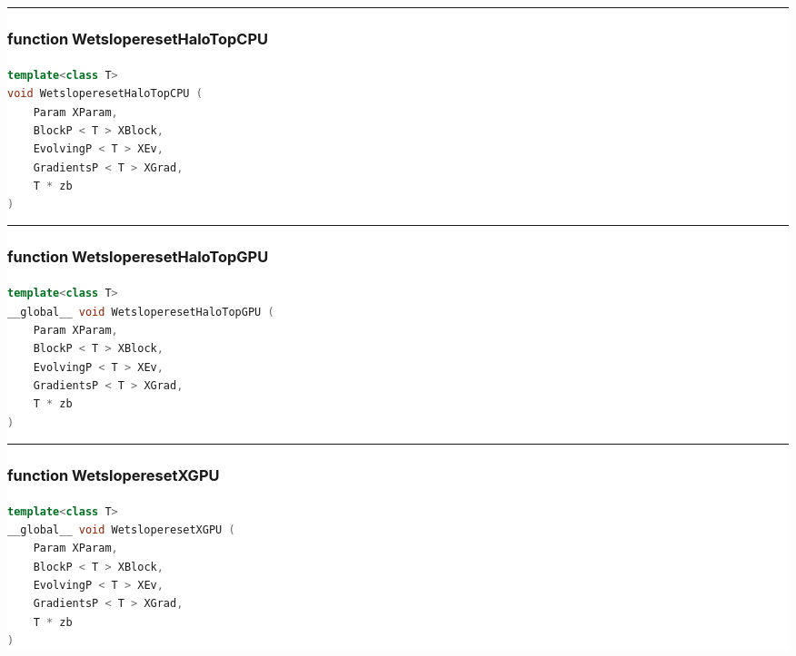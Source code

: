 
<hr>



### function WetsloperesetHaloTopCPU 

```C++
template<class T>
void WetsloperesetHaloTopCPU (
    Param XParam,
    BlockP < T > XBlock,
    EvolvingP < T > XEv,
    GradientsP < T > XGrad,
    T * zb
) 
```




<hr>



### function WetsloperesetHaloTopGPU 

```C++
template<class T>
__global__ void WetsloperesetHaloTopGPU (
    Param XParam,
    BlockP < T > XBlock,
    EvolvingP < T > XEv,
    GradientsP < T > XGrad,
    T * zb
) 
```




<hr>



### function WetsloperesetXGPU 

```C++
template<class T>
__global__ void WetsloperesetXGPU (
    Param XParam,
    BlockP < T > XBlock,
    EvolvingP < T > XEv,
    GradientsP < T > XGrad,
    T * zb
) 
```



